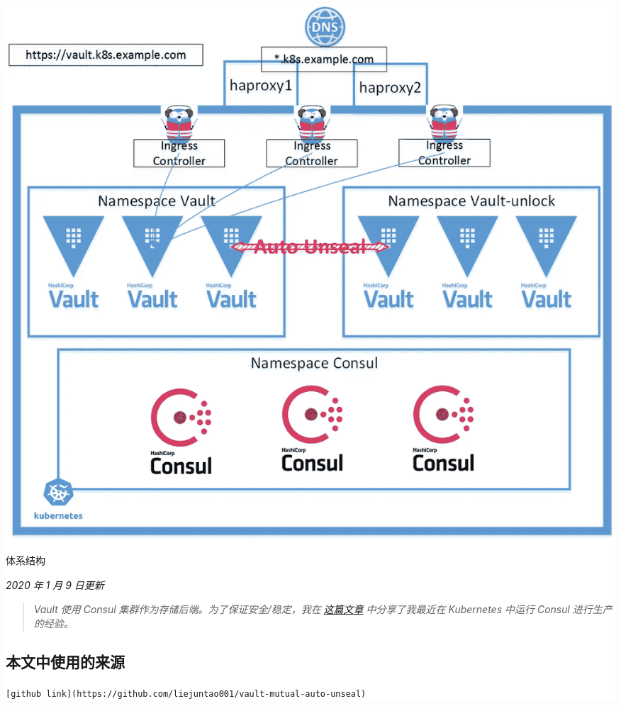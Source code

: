 ![](img/0f8ac75d65023618b5b2a613c31c25d9.png)

体系结构

*2020 年 1 月 9 日更新*

> *Vault 使用 Consul 集群作为存储后端。为了保证安全/稳定，我在* [*这篇文章*](https://medium.com/swlh/consul-in-kubernetes-pushing-to-production-223506bbe8db) *中分享了我最近在 Kubernetes 中运行 Consul 进行生产的经验。*

## 本文中使用的来源

```
[github link](https://github.com/liejuntao001/vault-mutual-auto-unseal)
```
